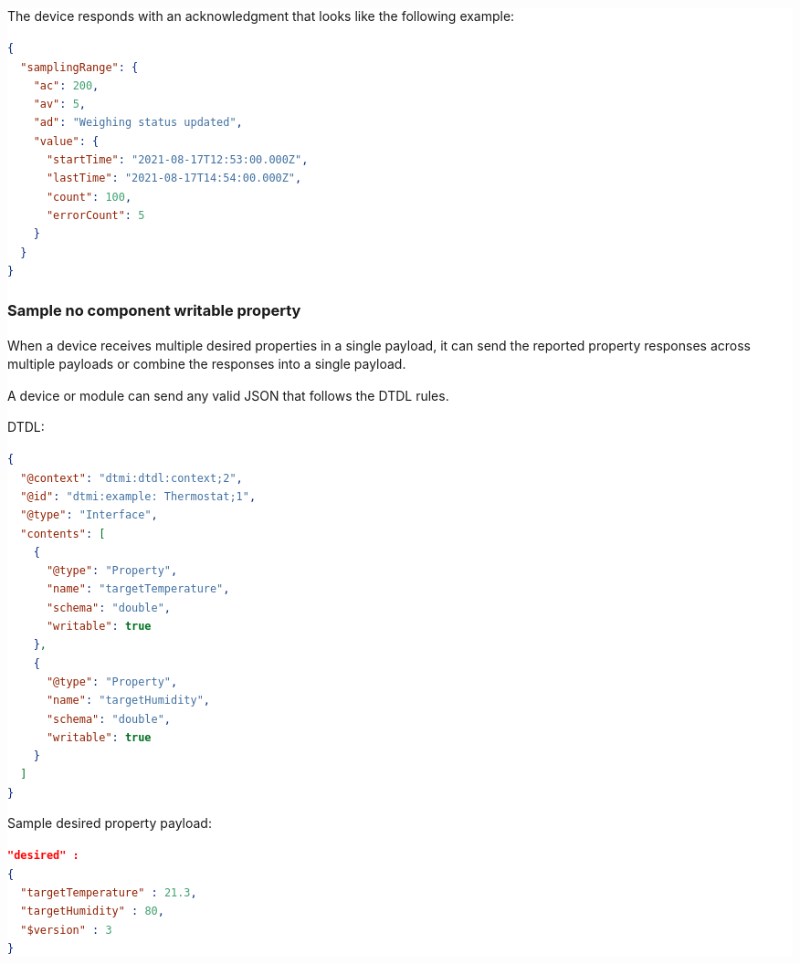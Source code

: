 The device responds with an acknowledgment that looks like the following example:

```json
{
  "samplingRange": {
    "ac": 200,
    "av": 5,
    "ad": "Weighing status updated",
    "value": {
      "startTime": "2021-08-17T12:53:00.000Z",
      "lastTime": "2021-08-17T14:54:00.000Z",
      "count": 100,
      "errorCount": 5
    }
  }
}
```

### Sample no component writable property

When a device receives multiple desired properties in a single payload, it can send the reported property responses across multiple payloads or combine the responses into a single payload.

A device or module can send any valid JSON that follows the DTDL rules.

DTDL:

```json
{
  "@context": "dtmi:dtdl:context;2",
  "@id": "dtmi:example: Thermostat;1",
  "@type": "Interface",
  "contents": [
    {
      "@type": "Property",
      "name": "targetTemperature",
      "schema": "double",
      "writable": true
    },
    {
      "@type": "Property",
      "name": "targetHumidity",
      "schema": "double",
      "writable": true
    }
  ]
}
```

Sample desired property payload:

```json
"desired" :
{
  "targetTemperature" : 21.3,
  "targetHumidity" : 80,
  "$version" : 3
}
```
